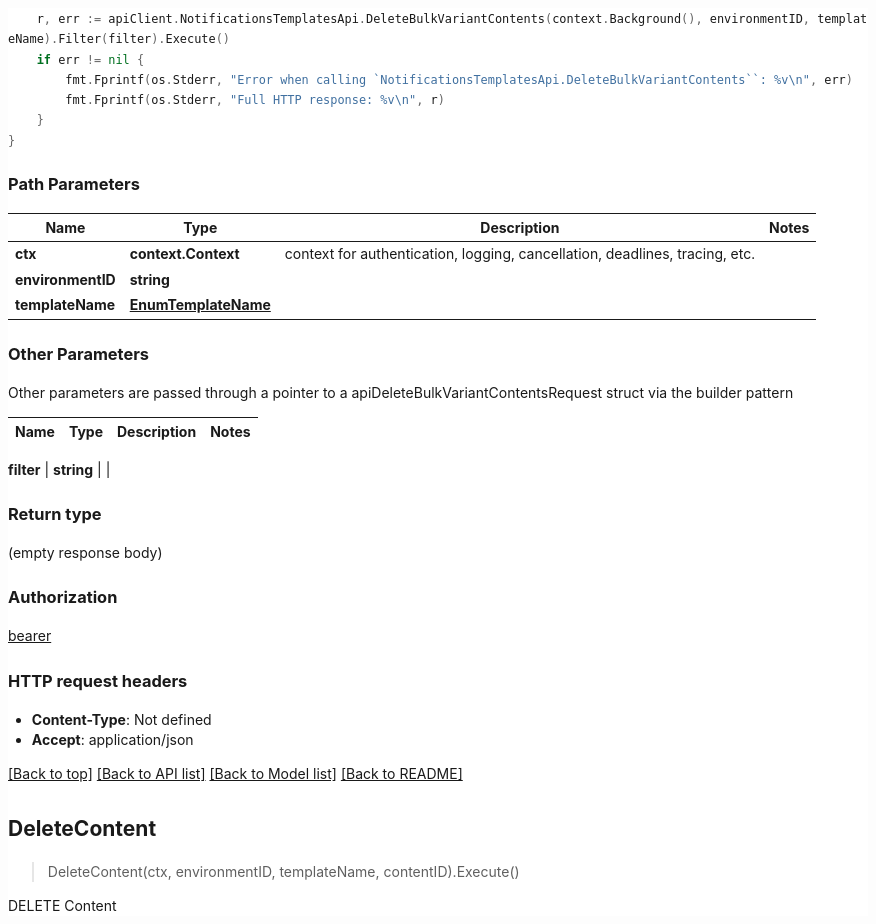 ```go
    r, err := apiClient.NotificationsTemplatesApi.DeleteBulkVariantContents(context.Background(), environmentID, templateName).Filter(filter).Execute()
    if err != nil {
        fmt.Fprintf(os.Stderr, "Error when calling `NotificationsTemplatesApi.DeleteBulkVariantContents``: %v\n", err)
        fmt.Fprintf(os.Stderr, "Full HTTP response: %v\n", r)
    }
}
```

### Path Parameters


Name | Type | Description  | Notes
------------- | ------------- | ------------- | -------------
**ctx** | **context.Context** | context for authentication, logging, cancellation, deadlines, tracing, etc.
**environmentID** | **string** |  | 
**templateName** | [**EnumTemplateName**](.md) |  | 

### Other Parameters

Other parameters are passed through a pointer to a apiDeleteBulkVariantContentsRequest struct via the builder pattern


Name | Type | Description  | Notes
------------- | ------------- | ------------- | -------------


 **filter** | **string** |  | 

### Return type

 (empty response body)

### Authorization

[bearer](../README.md#bearer)

### HTTP request headers

- **Content-Type**: Not defined
- **Accept**: application/json

[[Back to top]](#) [[Back to API list]](../README.md#documentation-for-api-endpoints)
[[Back to Model list]](../README.md#documentation-for-models)
[[Back to README]](../README.md)


## DeleteContent

> DeleteContent(ctx, environmentID, templateName, contentID).Execute()

DELETE Content
